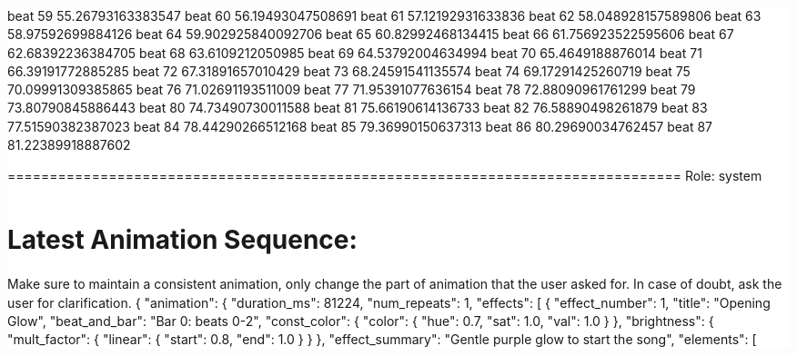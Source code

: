 beat 59	55.26793163383547
beat 60	56.19493047508691
beat 61	57.12192931633836
beat 62	58.048928157589806
beat 63	58.97592699884126
beat 64	59.902925840092706
beat 65	60.82992468134415
beat 66	61.756923522595606
beat 67	62.68392236384705
beat 68	63.6109212050985
beat 69	64.53792004634994
beat 70	65.4649188876014
beat 71	66.39191772885285
beat 72	67.31891657010429
beat 73	68.24591541135574
beat 74	69.17291425260719
beat 75	70.09991309385865
beat 76	71.02691193511009
beat 77	71.95391077636154
beat 78	72.88090961761299
beat 79	73.80790845886443
beat 80	74.73490730011588
beat 81	75.66190614136733
beat 82	76.58890498261879
beat 83	77.51590382387023
beat 84	78.44290266512168
beat 85	79.36990150637313
beat 86	80.29690034762457
beat 87	81.22389918887602



================================================================================
Role: system

# Latest Animation Sequence:
 Make sure to maintain a consistent animation, only change the part of animation that the user asked for. In case of doubt, ask the user for clarification.
{
    "animation": {
        "duration_ms": 81224,
        "num_repeats": 1,
        "effects": [
            {
                "effect_number": 1,
                "title": "Opening Glow",
                "beat_and_bar": "Bar 0: beats 0-2",
                "const_color": {
                    "color": {
                        "hue": 0.7,
                        "sat": 1.0,
                        "val": 1.0
                    }
                },
                "brightness": {
                    "mult_factor": {
                        "linear": {
                            "start": 0.8,
                            "end": 1.0
                        }
                    }
                },
                "effect_summary": "Gentle purple glow to start the song",
                "elements": [